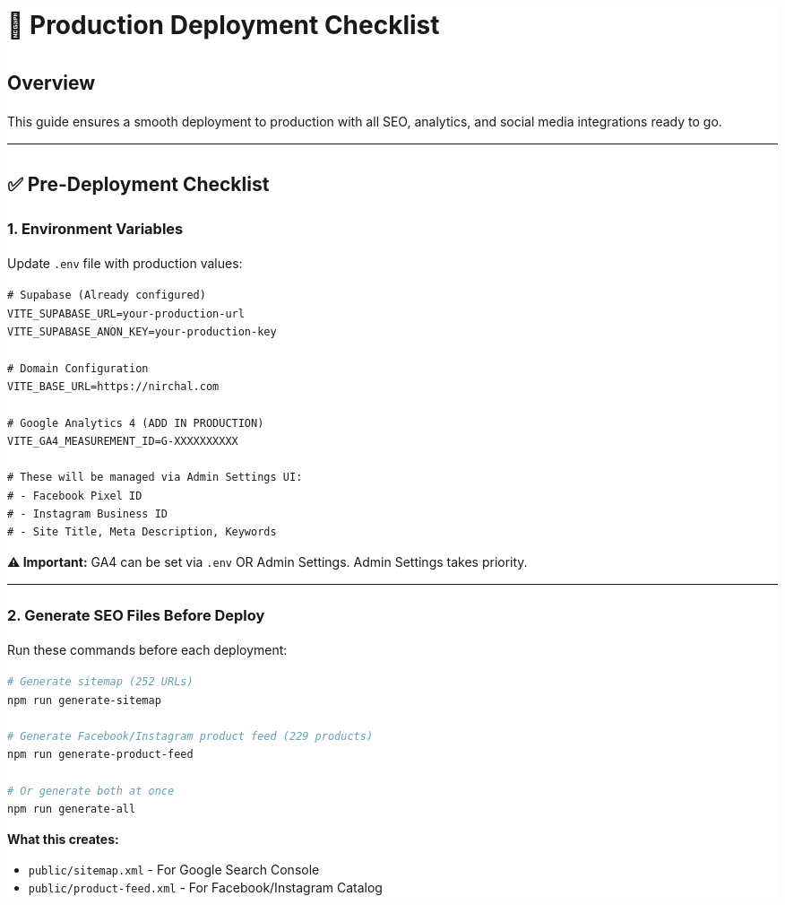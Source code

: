 # 🚀 Production Deployment Checklist

## Overview
This guide ensures a smooth deployment to production with all SEO, analytics, and social media integrations ready to go.

---

## ✅ Pre-Deployment Checklist

### 1. **Environment Variables** 
Update `.env` file with production values:

```env
# Supabase (Already configured)
VITE_SUPABASE_URL=your-production-url
VITE_SUPABASE_ANON_KEY=your-production-key

# Domain Configuration
VITE_BASE_URL=https://nirchal.com

# Google Analytics 4 (ADD IN PRODUCTION)
VITE_GA4_MEASUREMENT_ID=G-XXXXXXXXXX

# These will be managed via Admin Settings UI:
# - Facebook Pixel ID
# - Instagram Business ID
# - Site Title, Meta Description, Keywords
```

**⚠️ Important:** GA4 can be set via `.env` OR Admin Settings. Admin Settings takes priority.

---

### 2. **Generate SEO Files Before Deploy**

Run these commands before each deployment:

```bash
# Generate sitemap (252 URLs)
npm run generate-sitemap

# Generate Facebook/Instagram product feed (229 products)
npm run generate-product-feed

# Or generate both at once
npm run generate-all
```

**What this creates:**
- `public/sitemap.xml` - For Google Search Console
- `public/product-feed.xml` - For Facebook/Instagram Catalog
